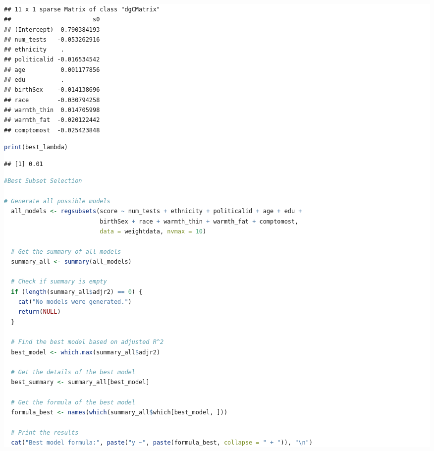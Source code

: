     ## 11 x 1 sparse Matrix of class "dgCMatrix"
    ##                       s0
    ## (Intercept)  0.790384193
    ## num_tests   -0.053262916
    ## ethnicity    .          
    ## politicalid -0.016534542
    ## age          0.001177856
    ## edu          .          
    ## birthSex    -0.014138696
    ## race        -0.030794258
    ## warmth_thin  0.014705998
    ## warmth_fat  -0.020122442
    ## comptomost  -0.025423848

``` r
print(best_lambda)
```

    ## [1] 0.01

``` r
#Best Subset Selection

# Generate all possible models
  all_models <- regsubsets(score ~ num_tests + ethnicity + politicalid + age + edu + 
                           birthSex + race + warmth_thin + warmth_fat + comptomost, 
                           data = weightdata, nvmax = 10)
  
  # Get the summary of all models
  summary_all <- summary(all_models)
  
  # Check if summary is empty
  if (length(summary_all$adjr2) == 0) {
    cat("No models were generated.")
    return(NULL)
  }
  
  # Find the best model based on adjusted R^2
  best_model <- which.max(summary_all$adjr2)
  
  # Get the details of the best model
  best_summary <- summary_all[best_model]
  
  # Get the formula of the best model
  formula_best <- names(which(summary_all$which[best_model, ]))
  
  # Print the results
  cat("Best model formula:", paste("y ~", paste(formula_best, collapse = " + ")), "\n")
```
